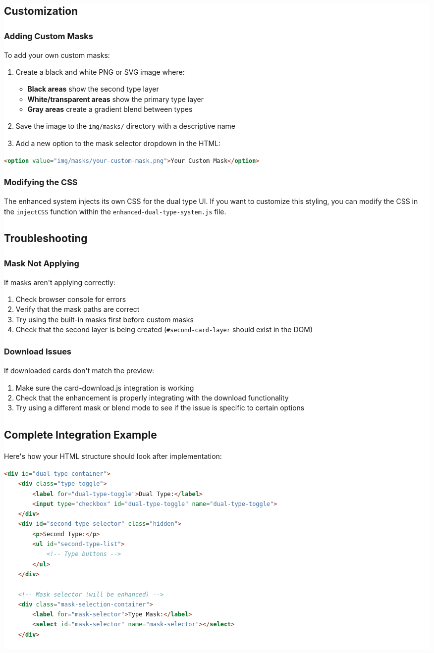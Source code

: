 ## Customization

### Adding Custom Masks

To add your own custom masks:

1. Create a black and white PNG or SVG image where:
   - **Black areas** show the second type layer
   - **White/transparent areas** show the primary type layer
   - **Gray areas** create a gradient blend between types
   
2. Save the image to the `img/masks/` directory with a descriptive name

3. Add a new option to the mask selector dropdown in the HTML:

```html
<option value="img/masks/your-custom-mask.png">Your Custom Mask</option>
```

### Modifying the CSS

The enhanced system injects its own CSS for the dual type UI. If you want to customize this styling, you can modify the CSS in the `injectCSS` function within the `enhanced-dual-type-system.js` file.

## Troubleshooting

### Mask Not Applying

If masks aren't applying correctly:

1. Check browser console for errors
2. Verify that the mask paths are correct
3. Try using the built-in masks first before custom masks
4. Check that the second layer is being created (`#second-card-layer` should exist in the DOM)

### Download Issues

If downloaded cards don't match the preview:

1. Make sure the card-download.js integration is working
2. Check that the enhancement is properly integrating with the download functionality
3. Try using a different mask or blend mode to see if the issue is specific to certain options

## Complete Integration Example

Here's how your HTML structure should look after implementation:

```html
<div id="dual-type-container">
    <div class="type-toggle">
        <label for="dual-type-toggle">Dual Type:</label>
        <input type="checkbox" id="dual-type-toggle" name="dual-type-toggle">
    </div>
    <div id="second-type-selector" class="hidden">
        <p>Second Type:</p>
        <ul id="second-type-list">
            <!-- Type buttons -->
        </ul>
    </div>
    
    <!-- Mask selector (will be enhanced) -->
    <div class="mask-selection-container">
        <label for="mask-selector">Type Mask:</label>
        <select id="mask-selector" name="mask-selector"></select>
    </div>
    
```